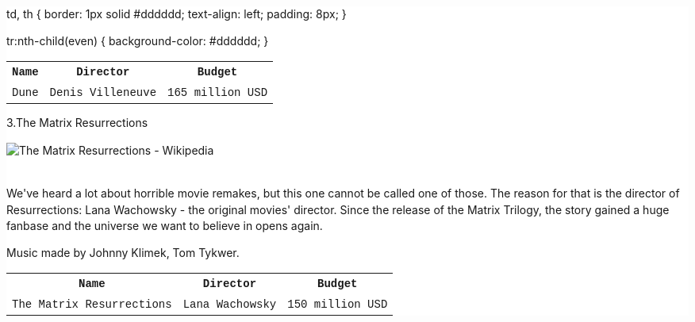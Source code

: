 td, th {
  border: 1px solid #dddddd;
  text-align: left;
  padding: 8px;
}

tr:nth-child(even) {
  background-color: #dddddd;
}
</style>
</head>
<body>

<table>
  <tr>
    <th>Name</th>
    <th>Director</th>
    <th>Budget</th>
  </tr>
  <tr>
    <td>Dune</td>
    <td>Denis Villeneuve</td>
    <td>165 million USD</td>
  </tr>
</table>
</p style="font-family:courier;"> 3.The Matrix Resurrections<br></p>
<img src="https://upload.wikimedia.org/wikipedia/en/thumb/5/50/The_Matrix_Resurrections.jpg/220px-The_Matrix_Resurrections.jpg" alt="The Matrix Resurrections - Wikipedia" style="width:220px;height:327px;">
</p style="font-family:courier;"> <br>We've heard a lot about horrible movie remakes, but this one cannot be called one of those. The reason for that is the director of Resurrections: Lana Wachowsky - the original movies' director. Since the release of the Matrix Trilogy, the story gained a huge fanbase and the universe we want to believe in opens again.<br></p>
</p style="font-family:courier;"> Music made by Johnny Klimek, Tom Tykwer.</p>
<style>
table {
  font-family: courier, courier;
  border-collapse: collapse;
  width: 100%;
}

td, th {
  border: 1px solid #dddddd;
  text-align: left;
  padding: 8px;
}

tr:nth-child(even) {
  background-color: #dddddd;
}
</style>
</head>
<body>

<table>
  <tr>
    <th>Name</th>
    <th>Director</th>
    <th>Budget</th>
  </tr>
  <tr>
    <td>The Matrix Resurrections</td>
    <td>Lana Wachowsky</td>
    <td>150 million USD</td>
  </tr>
</table>
